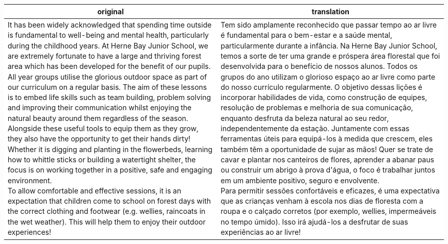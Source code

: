 | original | translation |
|----------|-------------|
| It has been widely acknowledged that spending time outside is fundamental to well-being and mental health, particularly during the childhood years. At Herne Bay Junior School, we are extremely fortunate to have a large and thriving forest area which has been developed for the benefit of our pupils. All year groups utilise the glorious outdoor space as part of our curriculum on a regular basis. The aim of these lessons is to embed life skills such as team building, problem solving and improving their communication whilst enjoying the natural beauty around them regardless of the season. Alongside these useful tools to equip them as they grow, they also have the opportunity to get their hands dirty! Whether it is digging and planting in the flowerbeds, learning how to whittle sticks or building a watertight shelter, the focus is on working together in a positive, safe and engaging environment.<br/>To allow comfortable and effective sessions, it is an expectation that children come to school on forest days with the correct clothing and footwear (e.g. wellies, raincoats in the wet weather). This will help them to enjoy their outdoor experiences! | Tem sido amplamente reconhecido que passar tempo ao ar livre é fundamental para o bem-estar e a saúde mental, particularmente durante a infância. Na Herne Bay Junior School, temos a sorte de ter uma grande e próspera área florestal que foi desenvolvida para o benefício de nossos alunos. Todos os grupos do ano utilizam o glorioso espaço ao ar livre como parte do nosso currículo regularmente. O objetivo dessas lições é incorporar habilidades de vida, como construção de equipes, resolução de problemas e melhoria de sua comunicação, enquanto desfruta da beleza natural ao seu redor, independentemente da estação. Juntamente com essas ferramentas úteis para equipá-los à medida que crescem, eles também têm a oportunidade de sujar as mãos! Quer se trate de cavar e plantar nos canteiros de flores, aprender a abanar paus ou construir um abrigo à prova d'água, o foco é trabalhar juntos em um ambiente positivo, seguro e envolvente.<br/>Para permitir sessões confortáveis e eficazes, é uma expectativa que as crianças venham à escola nos dias de floresta com a roupa e o calçado corretos (por exemplo, wellies, impermeáveis no tempo úmido). Isso irá ajudá-los a desfrutar de suas experiências ao ar livre! |